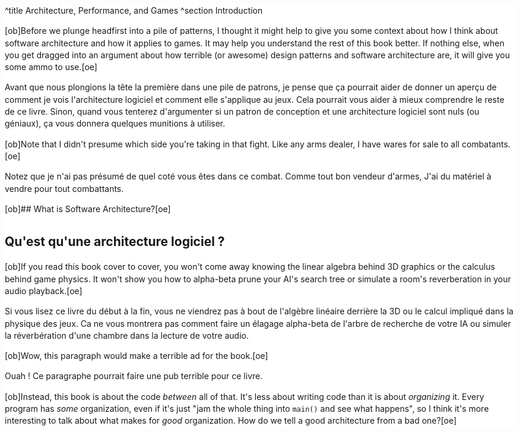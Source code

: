 ^title Architecture, Performance, and Games
^section Introduction

[ob]Before we plunge headfirst into a pile of patterns, I thought it might help to
give you some context about how I think about software architecture and how it
applies to games. It may help you understand the rest of this book better. If
nothing else, when you get dragged into an <span name="O_ammo">argument</span>
about how terrible (or awesome) design patterns and software architecture are,
it will give you some ammo to use.[oe]

Avant que nous plongions la tête la première dans une pile de patrons, je pense que ça pourrait aider de donner un aperçu de comment je vois l'architecture logiciel et comment elle s'applique au jeux. Cela pourrait vous aider à mieux comprendre le reste de ce livre. Sinon, quand vous tenterez <span name="ammo">d'argumenter</span> si un patron de conception et une architecture logiciel sont nuls (ou géniaux), ça vous donnera quelques munitions à utiliser.


<aside name="O_ammo">

[ob]Note that I didn't presume which side you're taking in that fight. Like any arms
dealer, I have wares for sale to all combatants.[oe]

</aside>

<aside name="ammo">

Notez que je n'ai pas présumé de quel coté vous êtes dans ce combat. Comme tout bon vendeur d'armes, J'ai du matériel à vendre pour tout combattants.

</aside>

[ob]## What is Software Architecture?[oe]

## Qu'est qu'une architecture logiciel ?

[ob]<span name="O_won't">If</span> you read this book cover to cover, you won't come
away knowing the linear algebra behind 3D graphics or the calculus behind game
physics. It won't show you how to alpha-beta prune your AI's search tree or
simulate a room's reverberation in your audio playback.[oe]

<span name="won't">Si</span> vous lisez ce livre du début à la fin, vous ne viendrez pas à bout de l'algèbre linéaire derrière la 3D ou le calcul impliqué dans la physique des jeux. Ca ne vous montrera pas comment faire un élagage alpha-beta de l'arbre de recherche de votre IA ou simuler la réverbération d'une chambre dans la lecture de votre audio.

<aside name="O_won't">

[ob]Wow, this paragraph would make a terrible ad for the book.[oe]

</aside>

<aside name="won't">

Ouah ! Ce paragraphe pourrait faire une pub terrible pour ce livre.

</aside>

[ob]Instead, this book is about the code *between* all of that. It's less about
writing code
than it is about *organizing* it. Every program has *some* organization, even if
it's just "jam the whole thing into `main()` and see what happens", so I think
it's more interesting to talk about what makes for *good* organization. How do
we tell a good architecture from a bad one?[oe]

